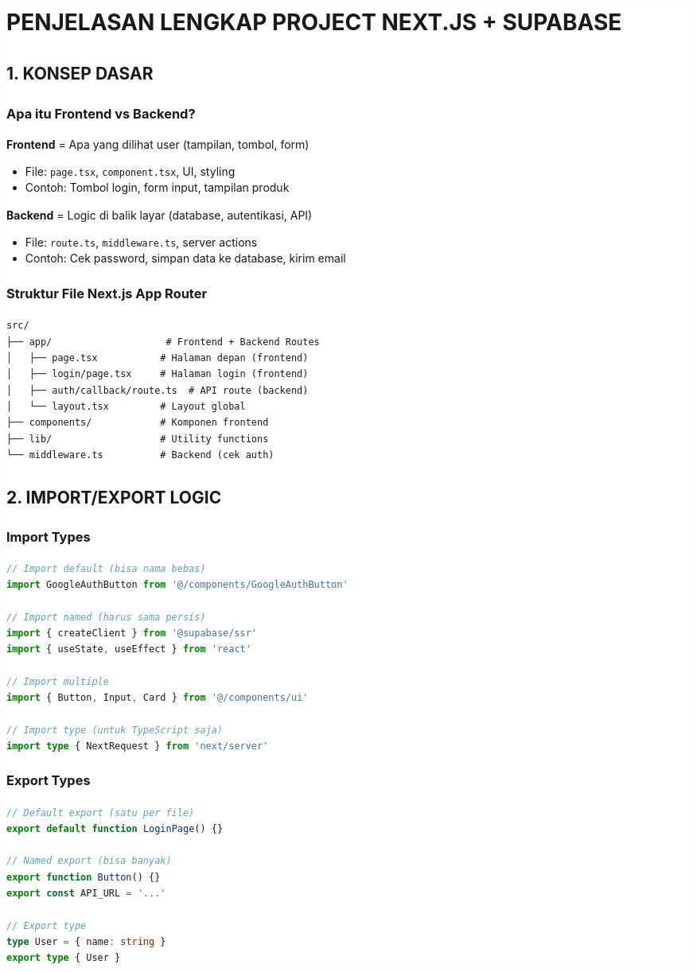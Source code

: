 # PENJELASAN LENGKAP PROJECT NEXT.JS + SUPABASE

## 1. KONSEP DASAR

### Apa itu Frontend vs Backend?

**Frontend** = Apa yang dilihat user (tampilan, tombol, form)
- File: `page.tsx`, `component.tsx`, UI, styling
- Contoh: Tombol login, form input, tampilan produk

**Backend** = Logic di balik layar (database, autentikasi, API)
- File: `route.ts`, `middleware.ts`, server actions
- Contoh: Cek password, simpan data ke database, kirim email

### Struktur File Next.js App Router

```
src/
├── app/                    # Frontend + Backend Routes
│   ├── page.tsx           # Halaman depan (frontend)
│   ├── login/page.tsx     # Halaman login (frontend)
│   ├── auth/callback/route.ts  # API route (backend)
│   └── layout.tsx         # Layout global
├── components/            # Komponen frontend
├── lib/                   # Utility functions
└── middleware.ts          # Backend (cek auth)
```

## 2. IMPORT/EXPORT LOGIC

### Import Types
```typescript
// Import default (bisa nama bebas)
import GoogleAuthButton from '@/components/GoogleAuthButton'

// Import named (harus sama persis)
import { createClient } from '@supabase/ssr'
import { useState, useEffect } from 'react'

// Import multiple
import { Button, Input, Card } from '@/components/ui'

// Import type (untuk TypeScript saja)
import type { NextRequest } from 'next/server'
```

### Export Types
```typescript
// Default export (satu per file)
export default function LoginPage() {}

// Named export (bisa banyak)
export function Button() {}
export const API_URL = '...'

// Export type
type User = { name: string }
export type { User }
```
